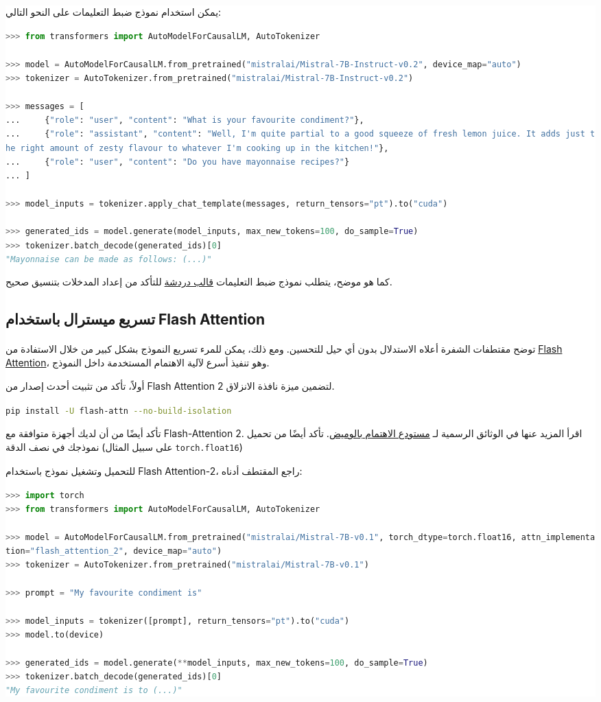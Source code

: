 يمكن استخدام نموذج ضبط التعليمات على النحو التالي:

```python
>>> from transformers import AutoModelForCausalLM, AutoTokenizer

>>> model = AutoModelForCausalLM.from_pretrained("mistralai/Mistral-7B-Instruct-v0.2", device_map="auto")
>>> tokenizer = AutoTokenizer.from_pretrained("mistralai/Mistral-7B-Instruct-v0.2")

>>> messages = [
...     {"role": "user", "content": "What is your favourite condiment?"},
...     {"role": "assistant", "content": "Well, I'm quite partial to a good squeeze of fresh lemon juice. It adds just the right amount of zesty flavour to whatever I'm cooking up in the kitchen!"},
...     {"role": "user", "content": "Do you have mayonnaise recipes?"}
... ]

>>> model_inputs = tokenizer.apply_chat_template(messages, return_tensors="pt").to("cuda")

>>> generated_ids = model.generate(model_inputs, max_new_tokens=100, do_sample=True)
>>> tokenizer.batch_decode(generated_ids)[0]
"Mayonnaise can be made as follows: (...)"
```

كما هو موضح، يتطلب نموذج ضبط التعليمات [قالب دردشة](../chat_templating) للتأكد من إعداد المدخلات بتنسيق صحيح.

## تسريع ميسترال باستخدام Flash Attention

توضح مقتطفات الشفرة أعلاه الاستدلال بدون أي حيل للتحسين. ومع ذلك، يمكن للمرء تسريع النموذج بشكل كبير من خلال الاستفادة من [Flash Attention](../perf_train_gpu_one.md#flash-attention-2)، وهو تنفيذ أسرع لآلية الاهتمام المستخدمة داخل النموذج.

أولاً، تأكد من تثبيت أحدث إصدار من Flash Attention 2 لتضمين ميزة نافذة الانزلاق.

```bash
pip install -U flash-attn --no-build-isolation
```

تأكد أيضًا من أن لديك أجهزة متوافقة مع Flash-Attention 2. اقرأ المزيد عنها في الوثائق الرسمية لـ [مستودع الاهتمام بالوميض](https://github.com/Dao-AILab/flash-attention). تأكد أيضًا من تحميل نموذجك في نصف الدقة (على سبيل المثال `torch.float16`)

للتحميل وتشغيل نموذج باستخدام Flash Attention-2، راجع المقتطف أدناه:

```python
>>> import torch
>>> from transformers import AutoModelForCausalLM, AutoTokenizer

>>> model = AutoModelForCausalLM.from_pretrained("mistralai/Mistral-7B-v0.1", torch_dtype=torch.float16, attn_implementation="flash_attention_2", device_map="auto")
>>> tokenizer = AutoTokenizer.from_pretrained("mistralai/Mistral-7B-v0.1")

>>> prompt = "My favourite condiment is"

>>> model_inputs = tokenizer([prompt], return_tensors="pt").to("cuda")
>>> model.to(device)

>>> generated_ids = model.generate(**model_inputs, max_new_tokens=100, do_sample=True)
>>> tokenizer.batch_decode(generated_ids)[0]
"My favourite condiment is to (...)"
```
